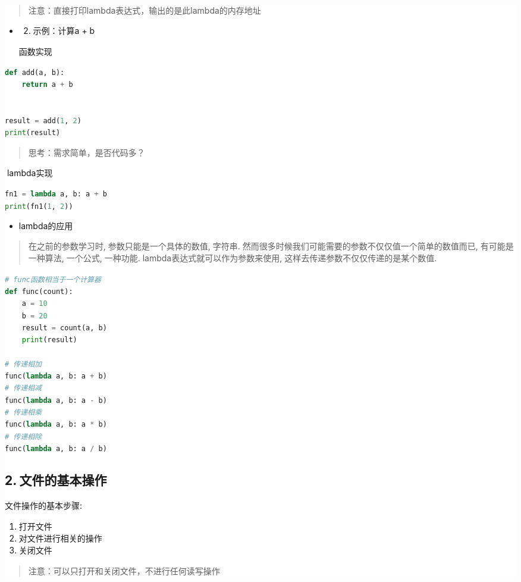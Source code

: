 > 注意：直接打印lambda表达式，输出的是此lambda的内存地址

* 2. 示例：计算a + b

  函数实现

```python
def add(a, b):
    return a + b


result = add(1, 2)
print(result)
```

> 思考：需求简单，是否代码多？

​        lambda实现

```python
fn1 = lambda a, b: a + b
print(fn1(1, 2))
```

* lambda的应用

> 在之前的参数学习时, 参数只能是一个具体的数值, 字符串. 然而很多时候我们可能需要的参数不仅仅值一个简单的数值而已, 有可能是一种算法, 一个公式, 一种功能. lambda表达式就可以作为参数来使用, 这样去传递参数不仅仅传递的是某个数值.

```python
# func函数相当于一个计算器
def func(count):
    a = 10
    b = 20
    result = count(a, b)
    print(result)

# 传递相加
func(lambda a, b: a + b)
# 传递相减
func(lambda a, b: a - b)
# 传递相乘
func(lambda a, b: a * b)
# 传递相除
func(lambda a, b: a / b)
```

## 2. 文件的基本操作

文件操作的基本步骤:

1. 打开文件
2. 对文件进行相关的操作
3. 关闭文件

> 注意：可以只打开和关闭文件，不进行任何读写操作
